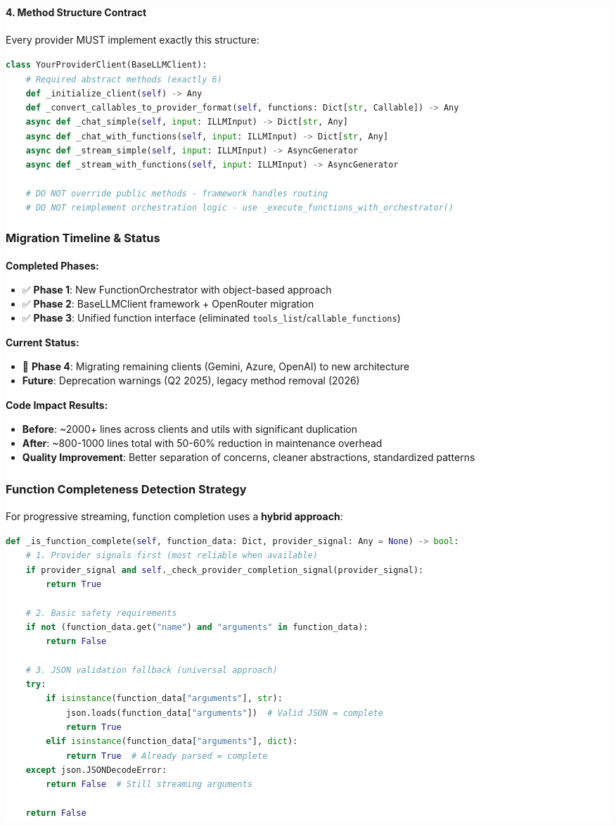 #### **4. Method Structure Contract**
Every provider MUST implement exactly this structure:

```python
class YourProviderClient(BaseLLMClient):
    # Required abstract methods (exactly 6)
    def _initialize_client(self) -> Any
    def _convert_callables_to_provider_format(self, functions: Dict[str, Callable]) -> Any
    async def _chat_simple(self, input: ILLMInput) -> Dict[str, Any]
    async def _chat_with_functions(self, input: ILLMInput) -> Dict[str, Any]
    async def _stream_simple(self, input: ILLMInput) -> AsyncGenerator
    async def _stream_with_functions(self, input: ILLMInput) -> AsyncGenerator
    
    # DO NOT override public methods - framework handles routing
    # DO NOT reimplement orchestration logic - use _execute_functions_with_orchestrator()
```

### **Migration Timeline & Status**

**Completed Phases:**
- ✅ **Phase 1**: New FunctionOrchestrator with object-based approach
- ✅ **Phase 2**: BaseLLMClient framework + OpenRouter migration 
- ✅ **Phase 3**: Unified function interface (eliminated `tools_list`/`callable_functions`)

**Current Status:**
- 🔄 **Phase 4**: Migrating remaining clients (Gemini, Azure, OpenAI) to new architecture
- **Future**: Deprecation warnings (Q2 2025), legacy method removal (2026)

**Code Impact Results:**
- **Before**: ~2000+ lines across clients and utils with significant duplication
- **After**: ~800-1000 lines total with 50-60% reduction in maintenance overhead
- **Quality Improvement**: Better separation of concerns, cleaner abstractions, standardized patterns

### **Function Completeness Detection Strategy**

For progressive streaming, function completion uses a **hybrid approach**:

```python
def _is_function_complete(self, function_data: Dict, provider_signal: Any = None) -> bool:
    # 1. Provider signals first (most reliable when available)
    if provider_signal and self._check_provider_completion_signal(provider_signal):
        return True
    
    # 2. Basic safety requirements
    if not (function_data.get("name") and "arguments" in function_data):
        return False
    
    # 3. JSON validation fallback (universal approach)
    try:
        if isinstance(function_data["arguments"], str):
            json.loads(function_data["arguments"])  # Valid JSON = complete
            return True
        elif isinstance(function_data["arguments"], dict):
            return True  # Already parsed = complete
    except json.JSONDecodeError:
        return False  # Still streaming arguments
    
    return False
```
